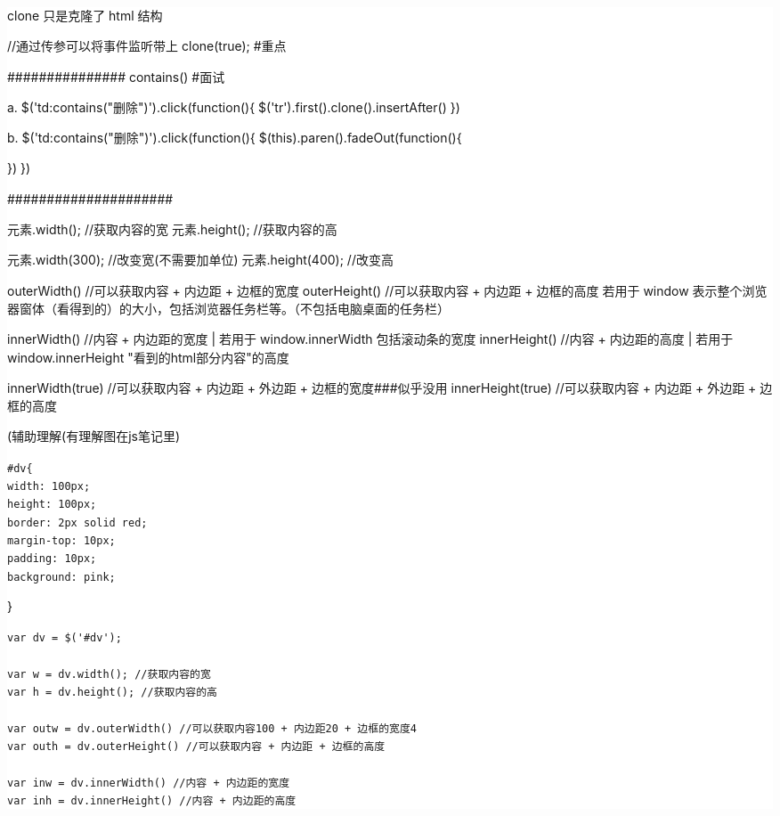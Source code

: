 clone 只是克隆了 html 结构

//通过传参可以将事件监听带上 clone(true);   #重点


###############
contains()     #面试

a.
$('td:contains("删除")').click(function(){
  $('tr').first().clone().insertAfter()
})

b.
$('td:contains("删除")').click(function(){
  $(this).paren().fadeOut(function(){

  })
})


#####################

元素.width(); //获取内容的宽
元素.height(); //获取内容的高

元素.width(300); //改变宽(不需要加单位)
元素.height(400); //改变高

outerWidth() //可以获取内容 + 内边距 + 边框的宽度
outerHeight() //可以获取内容 + 内边距 + 边框的高度
若用于 window 表示整个浏览器窗体（看得到的）的大小，包括浏览器任务栏等。（不包括电脑桌面的任务栏）

innerWidth() //内容 + 内边距的宽度  | 若用于 window.innerWidth   包括滚动条的宽度
innerHeight() //内容 + 内边距的高度 | 若用于 window.innerHeight  "看到的html部分内容"的高度

innerWidth(true) //可以获取内容 + 内边距 + 外边距 + 边框的宽度###似乎没用
innerHeight(true) //可以获取内容 + 内边距 + 外边距 + 边框的高度


(辅助理解(有理解图在js笔记里)

    #dv{
    width: 100px;
    height: 100px;
    border: 2px solid red;
    margin-top: 10px;
    padding: 10px;
    background: pink;
  }

    var dv = $('#dv');

    var w = dv.width(); //获取内容的宽
    var h = dv.height(); //获取内容的高

    var outw = dv.outerWidth() //可以获取内容100 + 内边距20 + 边框的宽度4
    var outh = dv.outerHeight() //可以获取内容 + 内边距 + 边框的高度

    var inw = dv.innerWidth() //内容 + 内边距的宽度
    var inh = dv.innerHeight() //内容 + 内边距的高度
